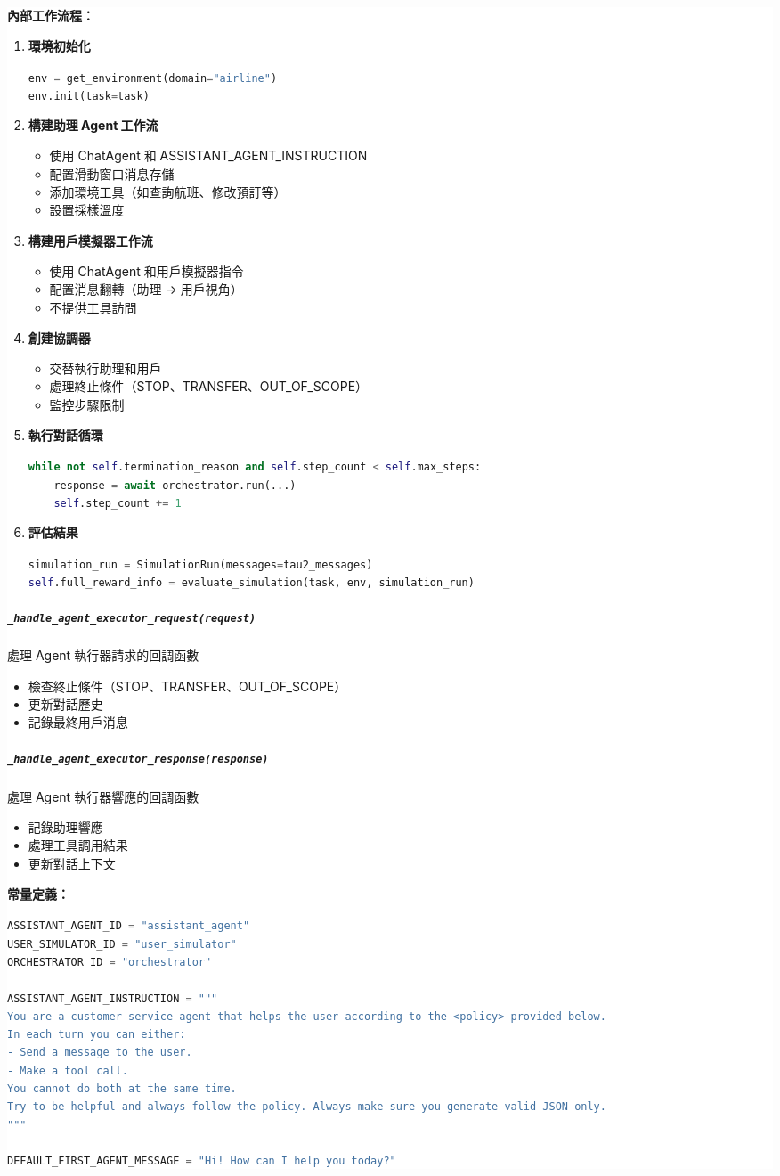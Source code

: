 **內部工作流程：**

1. **環境初始化**
   ```python
   env = get_environment(domain="airline")
   env.init(task=task)
   ```

2. **構建助理 Agent 工作流**
   - 使用 ChatAgent 和 ASSISTANT_AGENT_INSTRUCTION
   - 配置滑動窗口消息存儲
   - 添加環境工具（如查詢航班、修改預訂等）
   - 設置採樣溫度

3. **構建用戶模擬器工作流**
   - 使用 ChatAgent 和用戶模擬器指令
   - 配置消息翻轉（助理 -> 用戶視角）
   - 不提供工具訪問

4. **創建協調器**
   - 交替執行助理和用戶
   - 處理終止條件（STOP、TRANSFER、OUT_OF_SCOPE）
   - 監控步驟限制

5. **執行對話循環**
   ```python
   while not self.termination_reason and self.step_count < self.max_steps:
       response = await orchestrator.run(...)
       self.step_count += 1
   ```

6. **評估結果**
   ```python
   simulation_run = SimulationRun(messages=tau2_messages)
   self.full_reward_info = evaluate_simulation(task, env, simulation_run)
   ```

##### `_handle_agent_executor_request(request)`
處理 Agent 執行器請求的回調函數
- 檢查終止條件（STOP、TRANSFER、OUT_OF_SCOPE）
- 更新對話歷史
- 記錄最終用戶消息

##### `_handle_agent_executor_response(response)`
處理 Agent 執行器響應的回調函數
- 記錄助理響應
- 處理工具調用結果
- 更新對話上下文

**常量定義：**

```python
ASSISTANT_AGENT_ID = "assistant_agent"
USER_SIMULATOR_ID = "user_simulator"
ORCHESTRATOR_ID = "orchestrator"

ASSISTANT_AGENT_INSTRUCTION = """
You are a customer service agent that helps the user according to the <policy> provided below.
In each turn you can either:
- Send a message to the user.
- Make a tool call.
You cannot do both at the same time.
Try to be helpful and always follow the policy. Always make sure you generate valid JSON only.
"""

DEFAULT_FIRST_AGENT_MESSAGE = "Hi! How can I help you today?"
```
